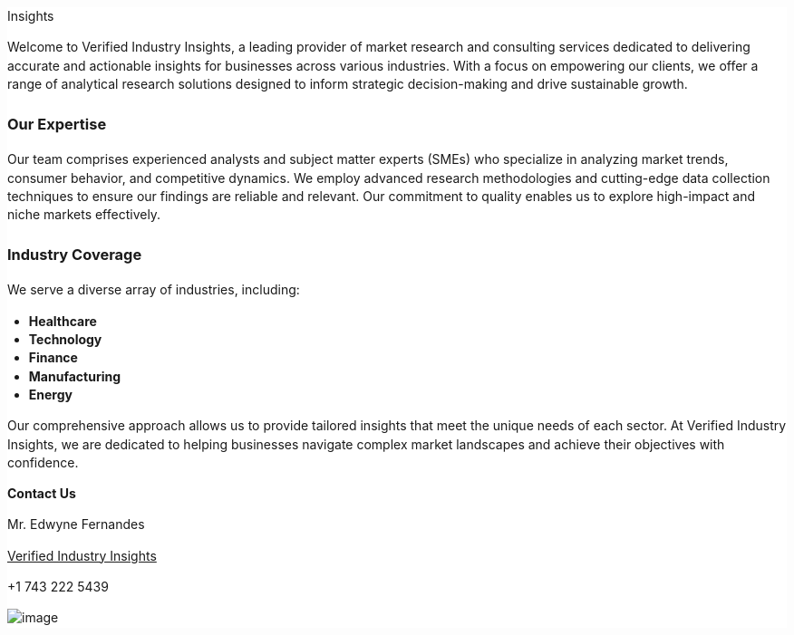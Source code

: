Insights</h3><p>Welcome to Verified Industry Insights, a leading provider of market research and consulting services dedicated to delivering accurate and actionable insights for businesses across various industries. With a focus on empowering our clients, we offer a range of analytical research solutions designed to inform strategic decision-making and drive sustainable growth.</p><h3>Our Expertise</h3><p>Our team comprises experienced analysts and subject matter experts (SMEs) who specialize in analyzing market trends, consumer behavior, and competitive dynamics. We employ advanced research methodologies and cutting-edge data collection techniques to ensure our findings are reliable and relevant. Our commitment to quality enables us to explore high-impact and niche markets effectively.</p><h3>Industry Coverage</h3><p>We serve a diverse array of industries, including:</p><ul><li><strong>Healthcare</strong></li><li><strong>Technology</strong></li><li><strong>Finance</strong></li><li><strong>Manufacturing</strong></li><li><strong>Energy</strong></li></ul><p>Our comprehensive approach allows us to provide tailored insights that meet the unique needs of each sector. At Verified Industry Insights, we are dedicated to helping businesses navigate complex market landscapes and achieve their objectives with confidence.</p><p><strong>Contact Us</strong></p><p>Mr. Edwyne Fernandes</p><p><a href="https://www.verifiedindustryinsights.com/">Verified Industry Insights</a></p><p>+1 743 222 5439</p>
![image](https://github.com/user-attachments/assets/76e59cfd-75c1-4952-9baa-c4e89472b64a)
